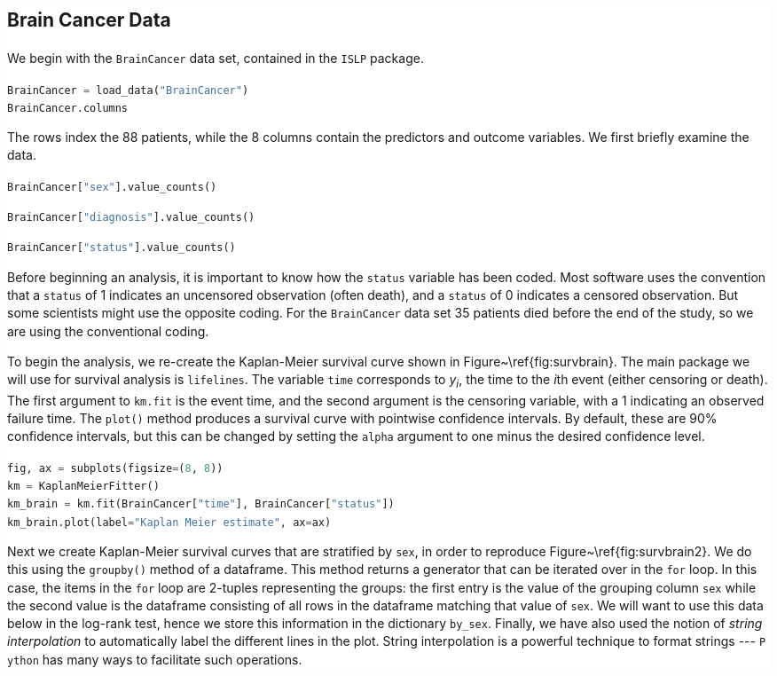 ## Brain Cancer Data

We begin with the `BrainCancer` data set, contained in the `ISLP` package.

```python
BrainCancer = load_data("BrainCancer")
BrainCancer.columns
```

The rows index the 88 patients, while the 8 columns contain the predictors and outcome variables.
We first briefly examine the data.

```python
BrainCancer["sex"].value_counts()
```

```python
BrainCancer["diagnosis"].value_counts()
```

```python
BrainCancer["status"].value_counts()
```

Before beginning an analysis, it is important to know how the
`status` variable has been coded.  Most software
uses the convention that a `status` of 1 indicates an
uncensored observation (often death), and a `status` of 0 indicates a censored
observation. But some scientists might use the opposite coding. For
the  `BrainCancer`  data set 35 patients died before the end of
the study, so we are using the conventional coding.

To begin the analysis, we re-create  the Kaplan-Meier survival curve shown in Figure~\\ref\{fig:survbrain}. The main
package we will use for survival analysis
is `lifelines`.
The variable  `time`  corresponds to $y_i$, the time to the $i$th event (either censoring or
death). The first argument to `km.fit` is the event time, and the
second argument is the censoring variable, with a 1 indicating an observed
failure time. The `plot()` method produces a survival curve with pointwise confidence
intervals. By default, these are  90% confidence intervals, but this can be changed
by setting the `alpha` argument to one minus the desired
confidence level.

```python
fig, ax = subplots(figsize=(8, 8))
km = KaplanMeierFitter()
km_brain = km.fit(BrainCancer["time"], BrainCancer["status"])
km_brain.plot(label="Kaplan Meier estimate", ax=ax)
```

Next we create Kaplan-Meier survival curves that are stratified by
`sex`, in order to reproduce  Figure~\\ref\{fig:survbrain2}.
We  do this using the `groupby()` method of  a  dataframe.
This  method returns a generator that can
be  iterated over in the `for` loop. In this case,
the  items  in the `for` loop are  2-tuples  representing
the groups: the first entry is the  value
of the grouping column  `sex` while the  second  value
is the dataframe consisting of all  rows in the
dataframe matching that value of `sex`.
We will want to use this data below
in the log-rank test,  hence we store this
information in the dictionary `by_sex`. Finally,
we have also used the notion of
*string interpolation* to automatically
label the  different lines in the  plot. String
interpolation is a powerful technique to format strings ---
`Python` has many ways to facilitate such operations.